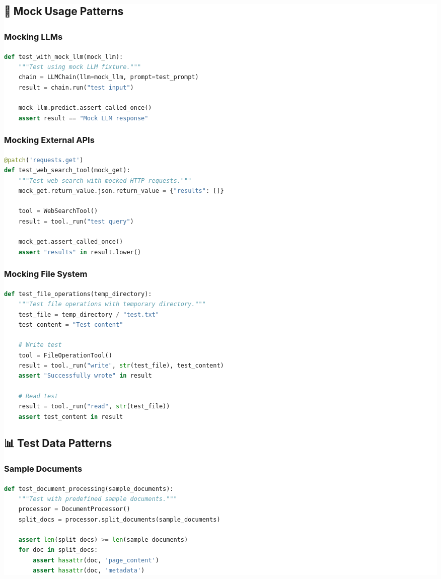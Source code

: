 ## 🧪 Mock Usage Patterns

### Mocking LLMs
```python
def test_with_mock_llm(mock_llm):
    """Test using mock LLM fixture."""
    chain = LLMChain(llm=mock_llm, prompt=test_prompt)
    result = chain.run("test input")
    
    mock_llm.predict.assert_called_once()
    assert result == "Mock LLM response"
```

### Mocking External APIs
```python
@patch('requests.get')
def test_web_search_tool(mock_get):
    """Test web search with mocked HTTP requests."""
    mock_get.return_value.json.return_value = {"results": []}
    
    tool = WebSearchTool()
    result = tool._run("test query")
    
    mock_get.assert_called_once()
    assert "results" in result.lower()
```

### Mocking File System
```python
def test_file_operations(temp_directory):
    """Test file operations with temporary directory."""
    test_file = temp_directory / "test.txt"
    test_content = "Test content"
    
    # Write test
    tool = FileOperationTool()
    result = tool._run("write", str(test_file), test_content)
    assert "Successfully wrote" in result
    
    # Read test
    result = tool._run("read", str(test_file))
    assert test_content in result
```

## 📊 Test Data Patterns

### Sample Documents
```python
def test_document_processing(sample_documents):
    """Test with predefined sample documents."""
    processor = DocumentProcessor()
    split_docs = processor.split_documents(sample_documents)
    
    assert len(split_docs) >= len(sample_documents)
    for doc in split_docs:
        assert hasattr(doc, 'page_content')
        assert hasattr(doc, 'metadata')
```
